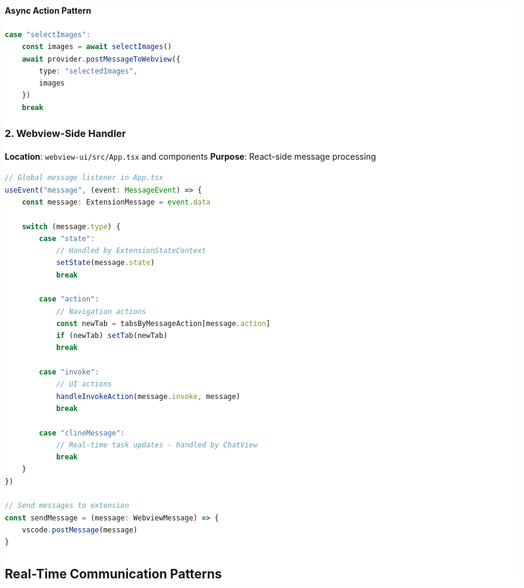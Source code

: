 #### Async Action Pattern
```typescript
case "selectImages":
    const images = await selectImages()
    await provider.postMessageToWebview({ 
        type: "selectedImages", 
        images 
    })
    break
```

### 2. Webview-Side Handler
**Location**: `webview-ui/src/App.tsx` and components
**Purpose**: React-side message processing

```typescript
// Global message listener in App.tsx
useEvent("message", (event: MessageEvent) => {
    const message: ExtensionMessage = event.data
    
    switch (message.type) {
        case "state":
            // Handled by ExtensionStateContext
            setState(message.state)
            break
            
        case "action":
            // Navigation actions
            const newTab = tabsByMessageAction[message.action]
            if (newTab) setTab(newTab)
            break
            
        case "invoke":
            // UI actions
            handleInvokeAction(message.invoke, message)
            break
            
        case "clineMessage":
            // Real-time task updates - handled by ChatView
            break
    }
})

// Send messages to extension
const sendMessage = (message: WebviewMessage) => {
    vscode.postMessage(message)
}
```

## Real-Time Communication Patterns
